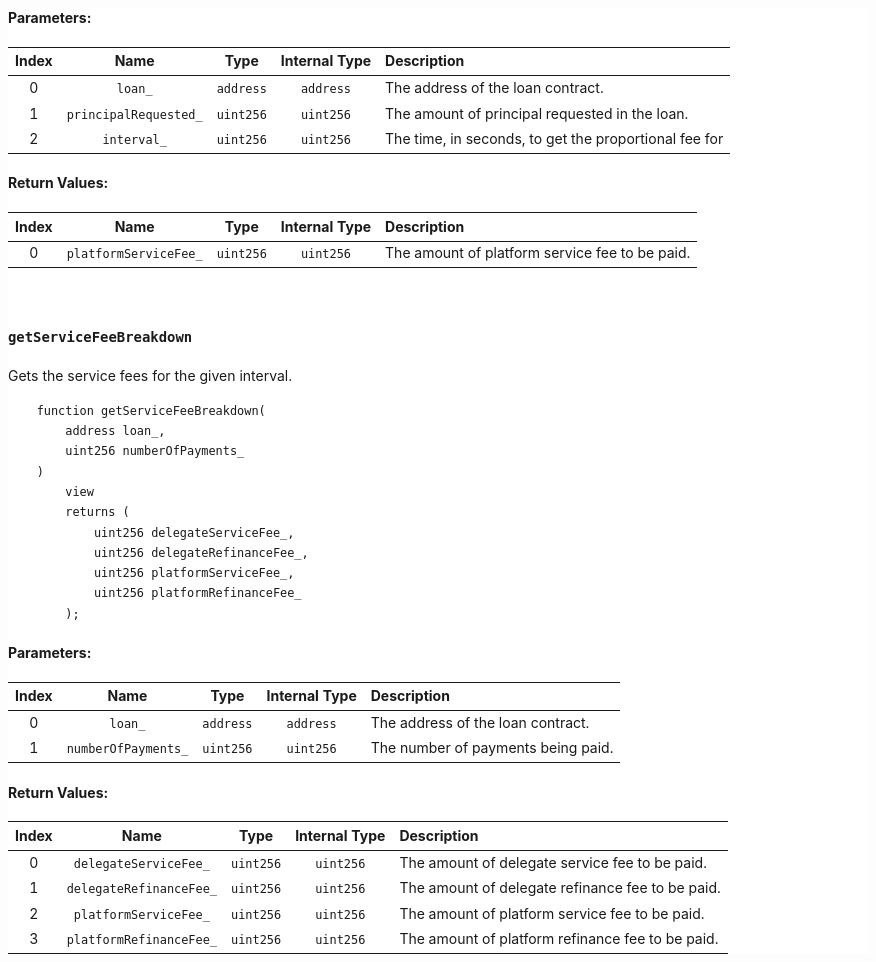 #### Parameters:
| Index | Name | Type | Internal Type | Description |
| :---: | :--: | :--: | :-----------: | :---------- |
| 0 | `loan_` | `address` | `address` | The address of the loan contract. |
| 1 | `principalRequested_` | `uint256` | `uint256` | The amount of principal requested in the loan. |
| 2 | `interval_` | `uint256` | `uint256` | The time, in seconds, to get the proportional fee for |


#### Return Values:
| Index | Name | Type | Internal Type | Description |
| :---: | :--: | :--: | :-----------: | :---------- |
| 0 | `platformServiceFee_` | `uint256` | `uint256` | The amount of platform service fee to be paid. |


<br />

### `getServiceFeeBreakdown` 

Gets the service fees for the given interval.

```solidity
    function getServiceFeeBreakdown(
        address loan_,
        uint256 numberOfPayments_
    )
        view
        returns (
            uint256 delegateServiceFee_,
            uint256 delegateRefinanceFee_,
            uint256 platformServiceFee_,
            uint256 platformRefinanceFee_
        );
```

#### Parameters:
| Index | Name | Type | Internal Type | Description |
| :---: | :--: | :--: | :-----------: | :---------- |
| 0 | `loan_` | `address` | `address` | The address of the loan contract. |
| 1 | `numberOfPayments_` | `uint256` | `uint256` | The number of payments being paid. |


#### Return Values:
| Index | Name | Type | Internal Type | Description |
| :---: | :--: | :--: | :-----------: | :---------- |
| 0 | `delegateServiceFee_` | `uint256` | `uint256` |   The amount of delegate service fee to be paid. |
| 1 | `delegateRefinanceFee_` | `uint256` | `uint256` | The amount of delegate refinance fee to be paid. |
| 2 | `platformServiceFee_` | `uint256` | `uint256` |   The amount of platform service fee to be paid. |
| 3 | `platformRefinanceFee_` | `uint256` | `uint256` | The amount of platform refinance fee to be paid. |

